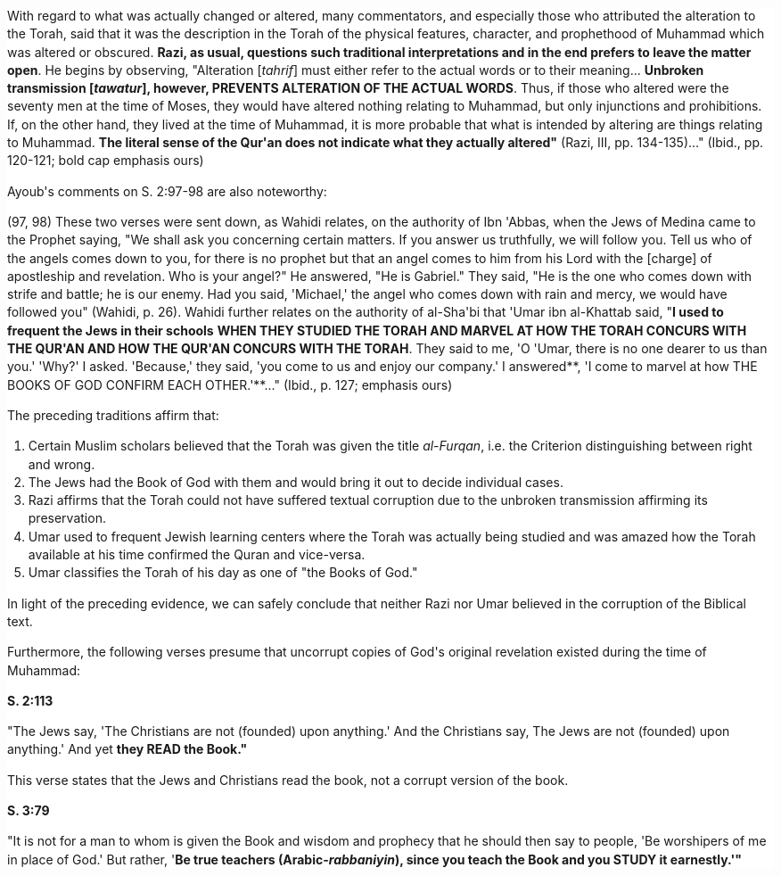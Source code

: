 With regard to what was actually changed or altered, many commentators, and especially those who attributed the alteration to the Torah, said that it was the description in the Torah of the physical features, character, and prophethood of Muhammad which was altered or obscured. **Razi, as usual, questions such traditional interpretations and in the end prefers to leave the matter open**. He begins by observing, "Alteration \[_tahrif_\] must either refer to the actual words or to their meaning... **Unbroken transmission \[_tawatur_\], however, PREVENTS ALTERATION OF THE ACTUAL WORDS**. Thus, if those who altered were the seventy men at the time of Moses, they would have altered nothing relating to Muhammad, but only injunctions and prohibitions. If, on the other hand, they lived at the time of Muhammad, it is more probable that what is intended by altering are things relating to Muhammad. **The literal sense of the Qur'an does not indicate what they actually altered"** (Razi, III, pp. 134-135)..." (Ibid., pp. 120-121; bold cap emphasis ours)

Ayoub's comments on S. 2:97-98 are also noteworthy:

(97, 98) These two verses were sent down, as Wahidi relates, on the authority of Ibn 'Abbas, when the Jews of Medina came to the Prophet saying, "We shall ask you concerning certain matters. If you answer us truthfully, we will follow you. Tell us who of the angels comes down to you, for there is no prophet but that an angel comes to him from his Lord with the \[charge\] of apostleship and revelation. Who is your angel?" He answered, "He is Gabriel." They said, "He is the one who comes down with strife and battle; he is our enemy. Had you said, 'Michael,' the angel who comes down with rain and mercy, we would have followed you" (Wahidi, p. 26). Wahidi further relates on the authority of al-Sha'bi that 'Umar ibn al-Khattab said, "**I used to frequent the Jews in their schools** **WHEN THEY STUDIED THE TORAH AND MARVEL AT HOW THE TORAH CONCURS WITH THE QUR'AN AND HOW THE QUR'AN CONCURS WITH THE TORAH**. They said to me, 'O 'Umar, there is no one dearer to us than you.' 'Why?' I asked. 'Because,' they said, 'you come to us and enjoy our company.' I answered**, 'I come to marvel at how THE BOOKS OF GOD CONFIRM EACH OTHER.'**..." (Ibid., p. 127; emphasis ours)

The preceding traditions affirm that:

1.  Certain Muslim scholars believed that the Torah was given the title _al-Furqan_, i.e. the Criterion distinguishing between right and wrong.
2.  The Jews had the Book of God with them and would bring it out to decide individual cases.
3.  Razi affirms that the Torah could not have suffered textual corruption due to the unbroken transmission affirming its preservation.
4.  Umar used to frequent Jewish learning centers where the Torah was actually being studied and was amazed how the Torah available at his time confirmed the Quran and vice-versa.
5.  Umar classifies the Torah of his day as one of "the Books of God."

In light of the preceding evidence, we can safely conclude that neither Razi nor Umar believed in the corruption of the Biblical text.

Furthermore, the following verses presume that uncorrupt copies of God's original revelation existed during the time of Muhammad:

**S. 2:113**

"The Jews say, 'The Christians are not (founded) upon anything.' And the Christians say, The Jews are not (founded) upon anything.' And yet **they READ the Book."**

This verse states that the Jews and Christians read the book, not a corrupt version of the book.

**S. 3:79**

"It is not for a man to whom is given the Book and wisdom and prophecy that he should then say to people, 'Be worshipers of me in place of God.' But rather, '**Be true teachers (Arabic-_rabbaniyin_), since you teach the Book and you STUDY it earnestly.'"**
